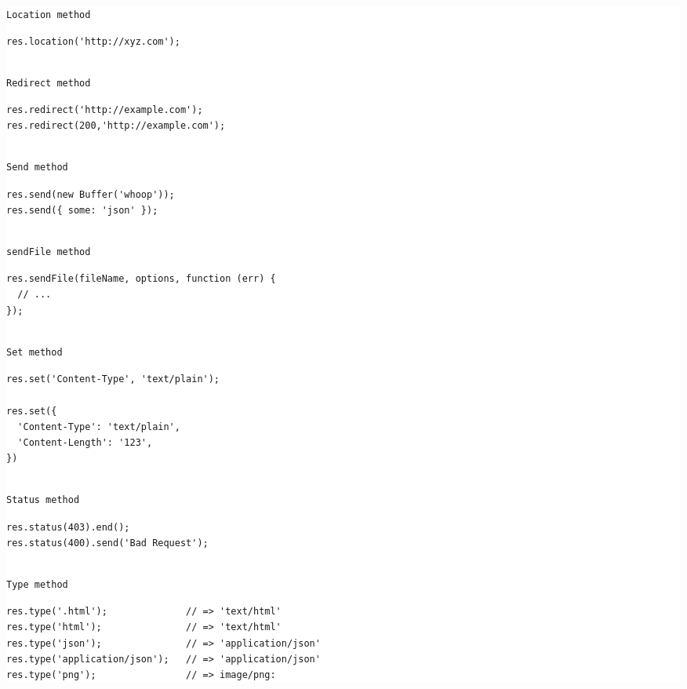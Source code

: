 ###### 
    Location method

```
res.location('http://xyz.com');
```

###### 
    Redirect method

```
res.redirect('http://example.com');  
res.redirect(200,'http://example.com');  

```

###### 
    Send method

```
res.send(new Buffer('whoop'));  
res.send({ some: 'json' });
```

###### 
    sendFile method

```
res.sendFile(fileName, options, function (err) {  
  // ...  
});  
```

###### 
    Set method

```
res.set('Content-Type', 'text/plain');  
  
res.set({  
  'Content-Type': 'text/plain',  
  'Content-Length': '123',  
})  
```

###### 
    Status method

```
res.status(403).end();  
res.status(400).send('Bad Request');  
```

###### 
    Type method

```
res.type('.html');              // => 'text/html'  
res.type('html');               // => 'text/html'  
res.type('json');               // => 'application/json'  
res.type('application/json');   // => 'application/json'  
res.type('png');                // => image/png:  
```
